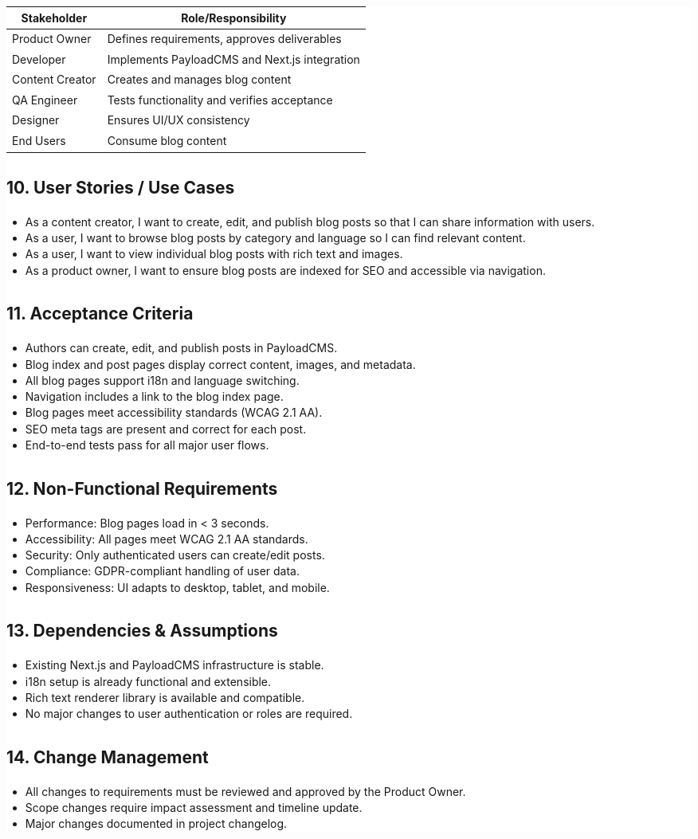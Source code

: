 | Stakeholder         | Role/Responsibility                                 |
|---------------------|----------------------------------------------------|
| Product Owner       | Defines requirements, approves deliverables         |
| Developer           | Implements PayloadCMS and Next.js integration      |
| Content Creator     | Creates and manages blog content                   |
| QA Engineer         | Tests functionality and verifies acceptance        |
| Designer            | Ensures UI/UX consistency                         |
| End Users           | Consume blog content                               |

## 10. User Stories / Use Cases

- As a content creator, I want to create, edit, and publish blog posts so that I can share information with users.
- As a user, I want to browse blog posts by category and language so I can find relevant content.
- As a user, I want to view individual blog posts with rich text and images.
- As a product owner, I want to ensure blog posts are indexed for SEO and accessible via navigation.

## 11. Acceptance Criteria

- Authors can create, edit, and publish posts in PayloadCMS.
- Blog index and post pages display correct content, images, and metadata.
- All blog pages support i18n and language switching.
- Navigation includes a link to the blog index page.
- Blog pages meet accessibility standards (WCAG 2.1 AA).
- SEO meta tags are present and correct for each post.
- End-to-end tests pass for all major user flows.

## 12. Non-Functional Requirements

- Performance: Blog pages load in < 3 seconds.
- Accessibility: All pages meet WCAG 2.1 AA standards.
- Security: Only authenticated users can create/edit posts.
- Compliance: GDPR-compliant handling of user data.
- Responsiveness: UI adapts to desktop, tablet, and mobile.

## 13. Dependencies & Assumptions

- Existing Next.js and PayloadCMS infrastructure is stable.
- i18n setup is already functional and extensible.
- Rich text renderer library is available and compatible.
- No major changes to user authentication or roles are required.

## 14. Change Management

- All changes to requirements must be reviewed and approved by the Product Owner.
- Scope changes require impact assessment and timeline update.
- Major changes documented in project changelog.